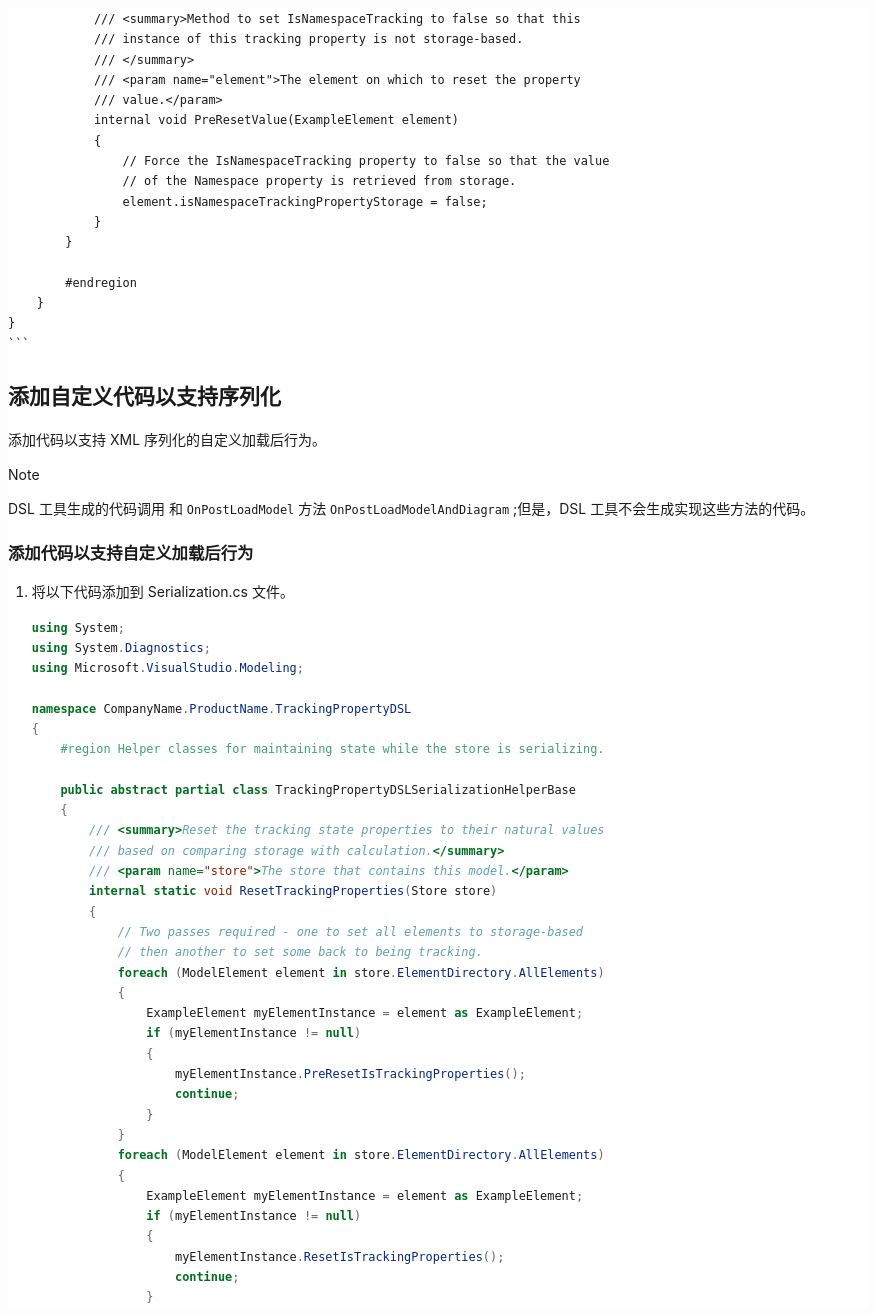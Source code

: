                 /// <summary>Method to set IsNamespaceTracking to false so that this
                /// instance of this tracking property is not storage-based.
                /// </summary>
                /// <param name="element">The element on which to reset the property
                /// value.</param>
                internal void PreResetValue(ExampleElement element)
                {
                    // Force the IsNamespaceTracking property to false so that the value
                    // of the Namespace property is retrieved from storage.
                    element.isNamespaceTrackingPropertyStorage = false;
                }
            }

            #endregion
        }
    }
    ```

## <a name="add-custom-code-to-support-serialization"></a>添加自定义代码以支持序列化

添加代码以支持 XML 序列化的自定义加载后行为。

> [!NOTE]
> DSL 工具生成的代码调用 和 `OnPostLoadModel` 方法 `OnPostLoadModelAndDiagram` ;但是，DSL 工具不会生成实现这些方法的代码。

### <a name="to-add-code-to-support-the-custom-post-load-behavior"></a>添加代码以支持自定义加载后行为

1. 将以下代码添加到 Serialization.cs 文件。

    ```csharp
    using System;
    using System.Diagnostics;
    using Microsoft.VisualStudio.Modeling;

    namespace CompanyName.ProductName.TrackingPropertyDSL
    {
        #region Helper classes for maintaining state while the store is serializing.

        public abstract partial class TrackingPropertyDSLSerializationHelperBase
        {
            /// <summary>Reset the tracking state properties to their natural values
            /// based on comparing storage with calculation.</summary>
            /// <param name="store">The store that contains this model.</param>
            internal static void ResetTrackingProperties(Store store)
            {
                // Two passes required - one to set all elements to storage-based
                // then another to set some back to being tracking.
                foreach (ModelElement element in store.ElementDirectory.AllElements)
                {
                    ExampleElement myElementInstance = element as ExampleElement;
                    if (myElementInstance != null)
                    {
                        myElementInstance.PreResetIsTrackingProperties();
                        continue;
                    }
                }
                foreach (ModelElement element in store.ElementDirectory.AllElements)
                {
                    ExampleElement myElementInstance = element as ExampleElement;
                    if (myElementInstance != null)
                    {
                        myElementInstance.ResetIsTrackingProperties();
                        continue;
                    }